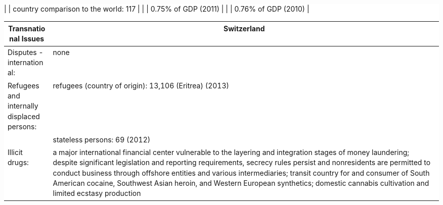 | | country comparison to the world:   117 |
| | 0.75% of GDP (2011) |
| | 0.76% of GDP (2010) |

| Transnational Issues | Switzerland |
| --- | --- |
| Disputes - international: | none |
| Refugees and internally displaced persons: | refugees (country of origin): 13,106 (Eritrea) (2013) |
| | stateless persons: 69 (2012) |
| Illicit drugs: | a major international financial center vulnerable to the layering and integration stages of money laundering; despite significant legislation and reporting requirements, secrecy rules persist and nonresidents are permitted to conduct business through offshore entities and various intermediaries; transit country for and consumer of South American cocaine, Southwest Asian heroin, and Western European synthetics; domestic cannabis cultivation and limited ecstasy production |

